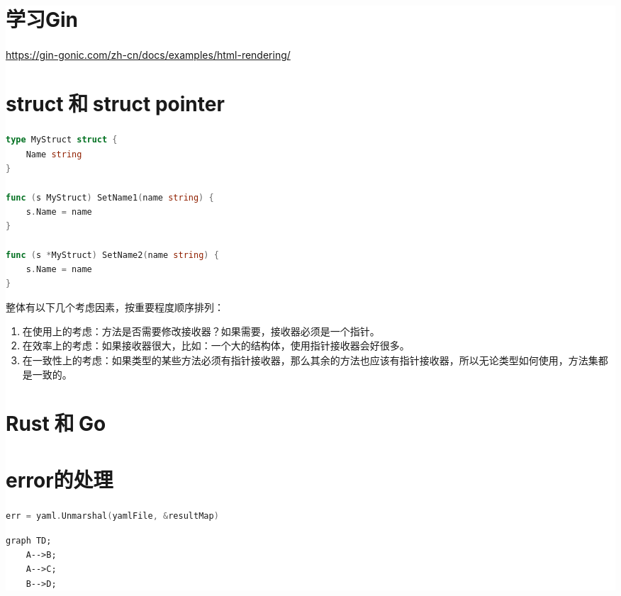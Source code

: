

# 学习Gin

https://gin-gonic.com/zh-cn/docs/examples/html-rendering/

# struct 和 struct pointer





```go
type MyStruct struct {
    Name string
}

func (s MyStruct) SetName1(name string) {
    s.Name = name
}

func (s *MyStruct) SetName2(name string) {
    s.Name = name
}
```

整体有以下几个考虑因素，按重要程度顺序排列：

1. 在使用上的考虑：方法是否需要修改接收器？如果需要，接收器必须是一个指针。
2. 在效率上的考虑：如果接收器很大，比如：一个大的结构体，使用指针接收器会好很多。
3. 在一致性上的考虑：如果类型的某些方法必须有指针接收器，那么其余的方法也应该有指针接收器，所以无论类型如何使用，方法集都是一致的。



# Rust 和 Go





# error的处理

```go
err = yaml.Unmarshal(yamlFile, &resultMap)
```





```mermaid
graph TD;
    A-->B;
    A-->C;
    B-->D;
```


